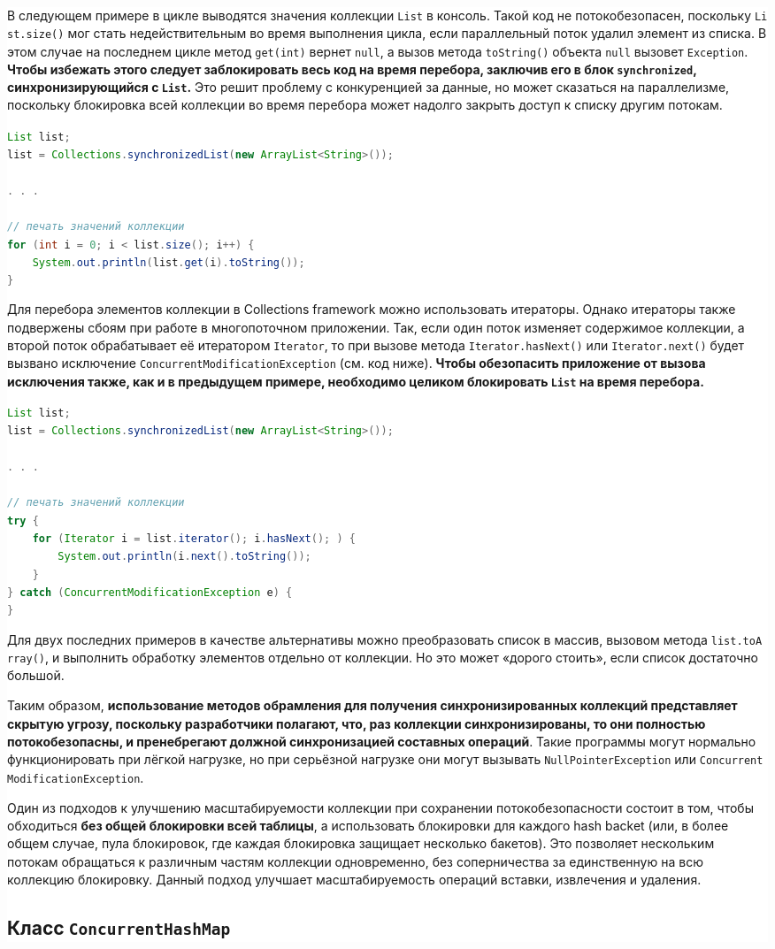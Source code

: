 В следующем примере в цикле выводятся значения коллекции `List` в консоль. Такой код не потокобезопасен, поскольку `List.size()` мог стать недействительным во время выполнения цикла, если параллельный поток удалил элемент из списка. В этом случае на последнем цикле метод `get(int)` вернет `null`, а вызов метода `toString()` объекта `null` вызовет `Exception`. **Чтобы избежать этого следует заблокировать весь код на время перебора, заключив его в блок `synchronized`, синхронизирующийся с `List`.** Это решит проблему с конкуренцией за данные, но может сказаться на параллелизме, поскольку блокировка всей коллекции во время перебора может надолго закрыть доступ к списку другим потокам.
```java
List list;
list = Collections.synchronizedList(new ArrayList<String>());

. . .

// печать значений коллекции
for (int i = 0; i < list.size(); i++) {
    System.out.println(list.get(i).toString());
}
```

Для перебора элементов коллекции в Collections framework можно использовать итераторы. Однако итераторы также подвержены сбоям при работе в многопоточном приложении. Так, если один поток изменяет содержимое коллекции, а второй поток обрабатывает её итератором `Iterator`, то при вызове метода `Iterator.hasNext()` или `Iterator.next()` будет вызвано исключение `ConcurrentModificationException` (см. код ниже). **Чтобы обезопасить приложение от вызова исключения также, как и в предыдущем примере, необходимо целиком блокировать `List` на время перебора.**
```java
List list;
list = Collections.synchronizedList(new ArrayList<String>());

. . .

// печать значений коллекции
try {
    for (Iterator i = list.iterator(); i.hasNext(); ) {
        System.out.println(i.next().toString());
    }
} catch (ConcurrentModificationException e) {
}
```

Для двух последних примеров в качестве альтернативы можно преобразовать список в массив, вызовом метода `list.toArray()`, и выполнить обработку элементов отдельно от коллекции. Но это может «дорого стоить», если список достаточно большой.

Таким образом, **использование методов обрамления для получения синхронизированных коллекций представляет скрытую угрозу, поскольку разработчики полагают, что, раз коллекции синхронизированы, то они полностью потокобезопасны, и пренебрегают должной синхронизацией составных операций**. Такие программы могут нормально функционировать при лёгкой нагрузке, но при серьёзной нагрузке они могут вызывать `NullPointerException` или `ConcurrentModificationException`.

Один из подходов к улучшению масштабируемости коллекции при сохранении потокобезопасности состоит в том, чтобы обходиться **без общей блокировки всей таблицы**, а использовать блокировки для каждого hash backet (или, в более общем случае, пула блокировок, где каждая блокировка защищает несколько бакетов). Это позволяет нескольким потокам обращаться к различным частям коллекции одновременно, без соперничества за единственную на всю коллекцию блокировку. Данный подход улучшает масштабируемость операций вставки, извлечения и удаления.
## Класс `ConcurrentHashMap`